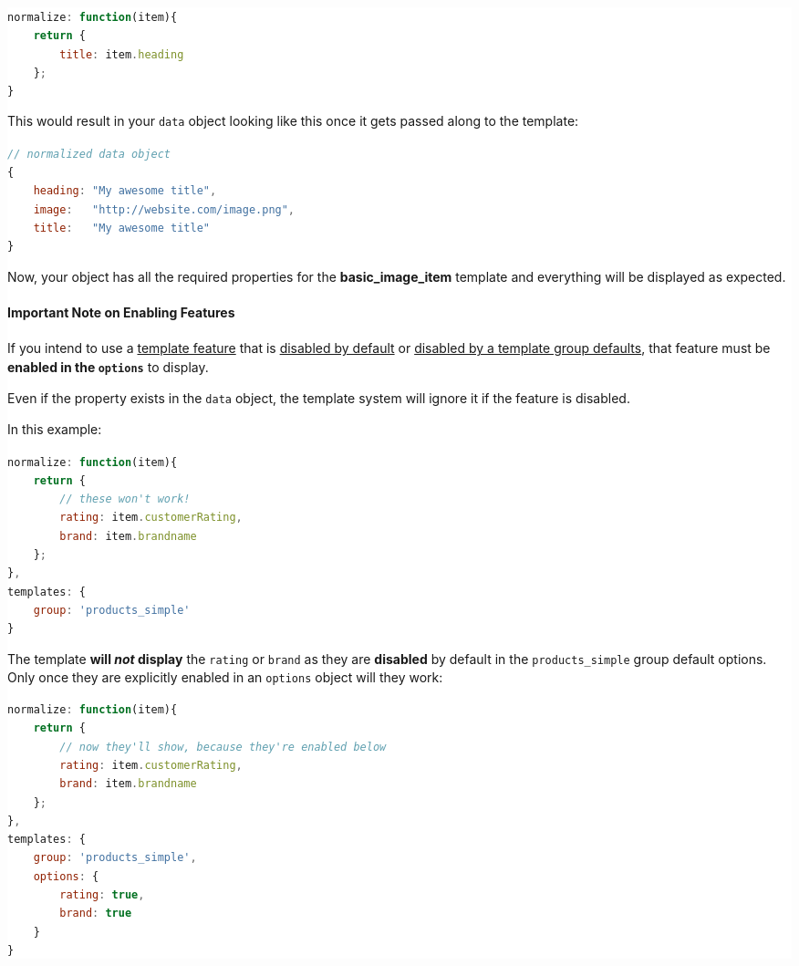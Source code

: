 ```javascript
normalize: function(item){
    return {
        title: item.heading
    };
}
```

This would result in your `data` object looking like this once it gets passed along to the template:

```javascript
// normalized data object
{
    heading: "My awesome title",
    image:   "http://website.com/image.png",
    title:   "My awesome title"
}
```

Now, your object has all the required properties for the **basic_image_item** template and everything will be displayed as expected.

#### Important Note on Enabling Features

If you intend to use a [template feature](https://talsraviv.gitbooks.io/duckduckhackdocs/content/duckduckhack/frontend-reference/templates-reference.html) that is [disabled by default](https://talsraviv.gitbooks.io/duckduckhackdocs/content/duckduckhack/frontend-reference/templates-overview.html#a-note-on-default-template-options) or [disabled by a template group defaults](https://talsraviv.gitbooks.io/duckduckhackdocs/content/duckduckhack/frontend-reference/template-groups.html#template-groups-reference), that feature must be **enabled in the `options`** to display.

Even if the property exists in the `data` object, the template system will ignore it if the feature is disabled. 

In this example:

```javascript
normalize: function(item){
    return {
        // these won't work!
        rating: item.customerRating,
        brand: item.brandname
    };
},
templates: {
    group: 'products_simple'
}
```

The template **will *not* display** the `rating` or `brand` as they are **disabled** by default in the `products_simple` group default options. Only once they are explicitly enabled in an `options` object will they work:

```javascript
normalize: function(item){
    return {
        // now they'll show, because they're enabled below
        rating: item.customerRating,
        brand: item.brandname
    };
},
templates: {
    group: 'products_simple',
    options: {
        rating: true,
        brand: true
    }
}
```